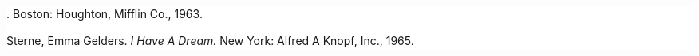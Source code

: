  . Boston: Houghton, Mifflin Co., 1963.
 </p>
 <p>
  Sterne, Emma Gelders.
  <i>
   I Have A Dream.
  </i>
  New York: Alfred A Knopf, Inc., 1965.
 </p>

</body>
